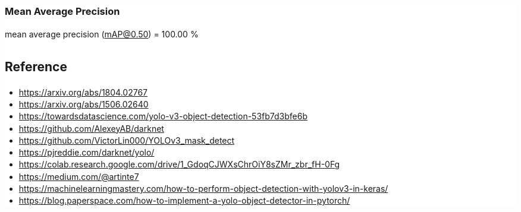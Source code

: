 ### Mean Average Precision
mean average precision (mAP@0.50) = 100.00 %
 
## Reference
- https://arxiv.org/abs/1804.02767
- https://arxiv.org/abs/1506.02640 
- https://towardsdatascience.com/yolo-v3-object-detection-53fb7d3bfe6b
- https://github.com/AlexeyAB/darknet
- https://github.com/VictorLin000/YOLOv3_mask_detect
- https://pjreddie.com/darknet/yolo/
- https://colab.research.google.com/drive/1_GdoqCJWXsChrOiY8sZMr_zbr_fH-0Fg
- https://medium.com/@artinte7
- https://machinelearningmastery.com/how-to-perform-object-detection-with-yolov3-in-keras/
- https://blog.paperspace.com/how-to-implement-a-yolo-object-detector-in-pytorch/